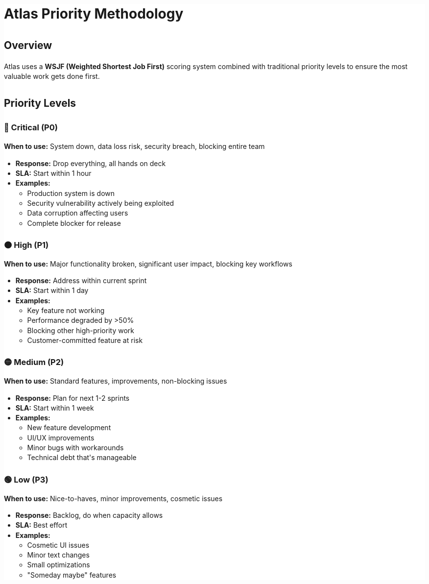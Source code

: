 # Atlas Priority Methodology

## Overview

Atlas uses a **WSJF (Weighted Shortest Job First)** scoring system combined with traditional priority levels to ensure the most valuable work gets done first.

## Priority Levels

### 🔴 Critical (P0)
**When to use:** System down, data loss risk, security breach, blocking entire team
- **Response:** Drop everything, all hands on deck
- **SLA:** Start within 1 hour
- **Examples:**
  - Production system is down
  - Security vulnerability actively being exploited
  - Data corruption affecting users
  - Complete blocker for release

### 🟠 High (P1)
**When to use:** Major functionality broken, significant user impact, blocking key workflows
- **Response:** Address within current sprint
- **SLA:** Start within 1 day
- **Examples:**
  - Key feature not working
  - Performance degraded by >50%
  - Blocking other high-priority work
  - Customer-committed feature at risk

### 🟡 Medium (P2)
**When to use:** Standard features, improvements, non-blocking issues
- **Response:** Plan for next 1-2 sprints
- **SLA:** Start within 1 week
- **Examples:**
  - New feature development
  - UI/UX improvements
  - Minor bugs with workarounds
  - Technical debt that's manageable

### 🟢 Low (P3)
**When to use:** Nice-to-haves, minor improvements, cosmetic issues
- **Response:** Backlog, do when capacity allows
- **SLA:** Best effort
- **Examples:**
  - Cosmetic UI issues
  - Minor text changes
  - Small optimizations
  - "Someday maybe" features
